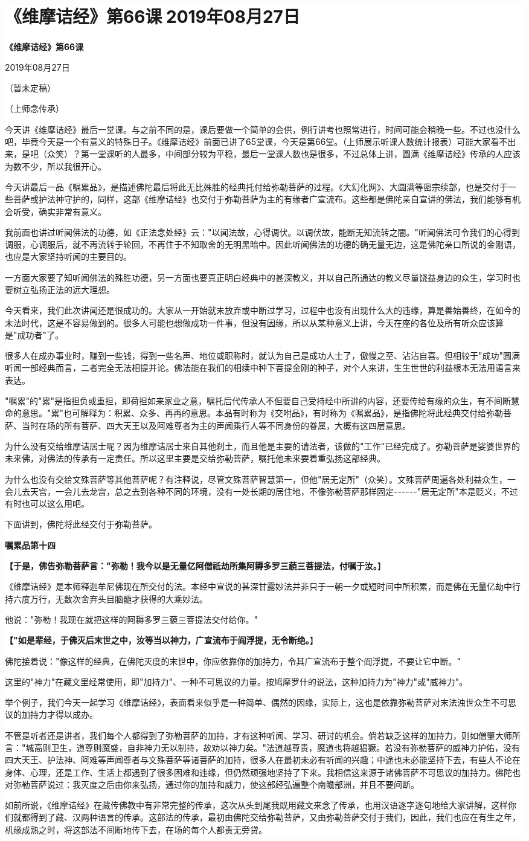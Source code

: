 # 《维摩诘经》第66课 2019年08月27日

**《维摩诘经》第66课**

2019年08月27日

（暂未定稿）

（上师念传承）

今天讲《维摩诘经》最后一堂课。与之前不同的是，课后要做一个简单的会供，例行讲考也照常进行，时间可能会稍晚一些。不过也没什么吧，毕竟今天是一个有意义的特殊日子。《维摩诘经》前面已讲了65堂课，今天是第66堂。（上师展示听课人数统计报表）可能大家看不出来，是吧（众笑）？第一堂课听的人最多，中间部分较为平稳，最后一堂课人数也是很多，不过总体上讲，圆满《维摩诘经》传承的人应该为数不少，所以我很开心。

今天讲最后一品《嘱累品》，是描述佛陀最后将此无比殊胜的经典托付给弥勒菩萨的过程。《大幻化网》、大圆满等密宗续部，也是交付于一些菩萨或护法神守护的，同样，这部《维摩诘经》也交付于弥勒菩萨为主的有缘者广宣流布。这些都是佛陀亲自宣讲的佛法，我们能够有机会听受，确实非常有意义。

我前面也讲过听闻佛法的功德，如《正法念处经》云："以闻法故，心得调伏。以调伏故，能断无知流转之闇。"听闻佛法可令我们的心得到调服，心调服后，就不再流转于轮回，不再住于不知取舍的无明黑暗中。因此听闻佛法的功德的确无量无边，这是佛陀亲口所说的金刚语，也应是大家坚持听闻的主要目的。

一方面大家要了知听闻佛法的殊胜功德，另一方面也要真正明白经典中的甚深教义，并以自己所通达的教义尽量饶益身边的众生，学习时也要树立弘扬正法的远大理想。

今天看来，我们此次讲闻还是很成功的。大家从一开始就未放弃或中断过学习，过程中也没有出现什么大的违缘，算是善始善终，在如今的末法时代，这是不容易做到的。很多人可能也想做成功一件事，但没有因缘，所以从某种意义上讲，今天在座的各位及所有听众应该算是"成功者"了。

很多人在成办事业时，赚到一些钱，得到一些名声、地位或职称时，就认为自己是成功人士了，傲慢之至、沾沾自喜。但相较于"成功"圆满听闻一部经典而言，二者完全无法相提并论。佛法能在我们的相续中种下菩提金刚的种子，对个人来讲，生生世世的利益根本无法用语言来表达。

"嘱累"的"累"是指担负或重担，即荷担如来家业之意，嘱托后代传承人不但要自己受持经中所讲的内容，还要传给有缘的众生，有不间断慧命的意思。"累"也可解释为：积累、众多、再再的意思。本品有时称为《交咐品》，有时称为《嘱累品》，是指佛陀将此经典交付给弥勒菩萨、当时在场的所有菩萨、四大天王以及阿难尊者为主的声闻乘行人等不同身份的眷属，大概有这四层意思。

为什么没有交给维摩诘居士呢？因为维摩诘居士来自其他刹土，而且他是主要的请法者，该做的"工作"已经完成了。弥勒菩萨是娑婆世界的未来佛，对佛法的传承有一定责任。所以这里主要是交给弥勒菩萨，嘱托他未来要着重弘扬这部经典。

为什么也没有交给文殊菩萨等其他菩萨呢？有注释说，尽管文殊菩萨智慧第一，但他"居无定所"（众笑）。文殊菩萨周遍各处利益众生，一会儿去天宫，一会儿去龙宫，总之去到各种不同的环境，没有一处长期的居住地，不像弥勒菩萨那样固定------"居无定所"本是贬义，不过有时也可以这么用吧。

下面讲到，佛陀将此经交付于弥勒菩萨。

**嘱累品第十四**

**【于是，佛告弥勒菩萨言："弥勒！我今以是无量亿阿僧祇劫所集阿耨多罗三藐三菩提法，付嘱于汝。**】

《维摩诘经》是本师释迦牟尼佛现在所交付的法。本经中宣说的甚深甘露妙法并非只于一朝一夕或短时间中所积累，而是佛在无量亿劫中行持六度万行，无数次舍弃头目脑髓才获得的大乘妙法。

他说："弥勒！我现在就把这样的阿耨多罗三藐三菩提法交付给你。"

**【"如是辈经，于佛灭后末世之中，汝等当以神力，广宣流布于阎浮提，无令断绝。**】

佛陀接着说："像这样的经典，在佛陀灭度的末世中，你应依靠你的加持力，令其广宣流布于整个阎浮提，不要让它中断。"

这里的"神力"在藏文里经常使用，即"加持力"、一种不可思议的力量。按鸠摩罗什的说法，这种加持力为"神力"或"威神力"。

举个例子，我们今天一起学习《维摩诘经》，表面看来似乎是一种简单、偶然的因缘，实际上，这也是依靠弥勒菩萨对末法浊世众生不可思议的加持力才得以成办。

不管是听者还是讲者，我们每个人都得到了弥勒菩萨的加持，才有这种听闻、学习、研讨的机会。倘若缺乏这样的加持力，则如僧肇大师所言："城高则卫生，道尊则魔盛，自非神力无以制持，故劝以神力矣。"法道越尊贵，魔道也将越猖獗。若没有弥勒菩萨的威神力护佑，没有四大天王、护法神、阿难等声闻尊者与文殊菩萨等诸菩萨的加持，很多人在最初未必有听闻的兴趣；中途也未必能坚持下去，有些人不论在身体、心理，还是工作、生活上都遇到了很多困难和违缘，但仍然顽强地坚持了下来。我相信这来源于诸佛菩萨不可思议的加持力。佛陀也对弥勒菩萨说过：我灭度之后由你来弘扬，通过你的加持和威力，使这部经弘遍整个南瞻部洲，并且不要间断。

如前所说，《维摩诘经》在藏传佛教中有非常完整的传承，这次从头到尾我既用藏文来念了传承，也用汉语逐字逐句地给大家讲解，这样你们就都得到了藏、汉两种语言的传承。这部法的传承，最初由佛陀交给弥勒菩萨，又由弥勒菩萨交付于我们，因此，我们也应在有生之年，机缘成熟之时，将这部法不间断地传下去，在场的每个人都责无旁贷。
